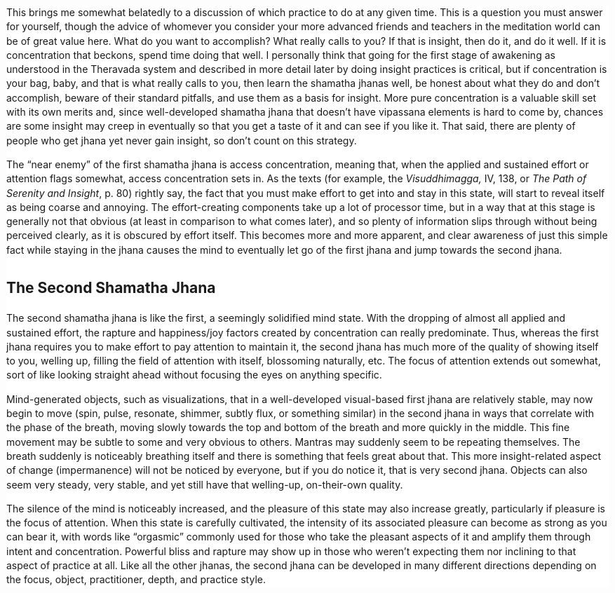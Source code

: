 This brings me somewhat belatedly to a discussion of which practice to do at any given time. This is a question you must answer for yourself, though the advice of whomever you consider your more advanced friends and teachers in the meditation world can be of great value here. What do you want to accomplish? What really calls to you? If that is insight, then do it, and do it well. If it is concentration that beckons, spend time doing that well. I personally think that going for the first stage of awakening as understood in the Theravada system and described in more detail later by doing insight practices is critical, but if concentration is your bag, baby, and that is what really calls to you, then learn the shamatha jhanas well, be honest about what they do and don’t accomplish, beware of their standard pitfalls, and use them as a basis for insight. More pure concentration is a valuable skill set with its own merits and, since well-developed shamatha jhana that doesn’t have vipassana elements is hard to come by, chances are some insight may creep in eventually so that you get a taste of it and can see if you like it. That said, there are plenty of people who get jhana yet never gain insight, so don’t count on this strategy.

The “near enemy” of the first shamatha jhana is access concentration, meaning that, when the applied and sustained effort or attention flags somewhat, access concentration sets in. As the texts (for example, the *Visuddhimagga,* IV, 138, or *The Path of Serenity and Insight*, p. 80) rightly say, the fact that you must make effort to get into and stay in this state, will start to reveal itself as being coarse and annoying. The effort-creating components take up a lot of processor time, but in a way that at this stage is generally not that obvious (at least in comparison to what comes later), and so plenty of information slips through without being perceived clearly, as it is obscured by effort itself. This becomes more and more apparent, and clear awareness of just this simple fact while staying in the jhana causes the mind to eventually let go of the first jhana and jump towards the second jhana.

## The Second Shamatha Jhana



The second shamatha jhana is like the first, a seemingly solidified mind state. With the dropping of almost all applied and sustained effort, the rapture and happiness/joy factors created by concentration can really predominate. Thus, whereas the first jhana requires you to make effort to pay attention to maintain it, the second jhana has much more of the quality of showing itself to you, welling up, filling the field of attention with itself, blossoming naturally, etc. The focus of attention extends out somewhat, sort of like looking straight ahead without focusing the eyes on anything specific.

Mind-generated objects, such as visualizations, that in a well-developed visual-based first jhana are relatively stable, may now begin to move (spin, pulse, resonate, shimmer, subtly flux, or something similar) in the second jhana in ways that correlate with the phase of the breath, moving slowly towards the top and bottom of the breath and more quickly in the middle. This fine movement may be subtle to some and very obvious to others. Mantras may suddenly seem to be repeating themselves. The breath suddenly is noticeably breathing itself and there is something that feels great about that. This more insight-related aspect of change (impermanence) will not be noticed by everyone, but if you do notice it, that is very second jhana. Objects can also seem very steady, very stable, and yet still have that welling-up, on-their-own quality.

The silence of the mind is noticeably increased, and the pleasure of this state may also increase greatly, particularly if pleasure is the focus of attention. When this state is carefully cultivated, the intensity of its associated pleasure can become as strong as you can bear it, with words like “orgasmic” commonly used for those who take the pleasant aspects of it and amplify them through intent and concentration. Powerful bliss and rapture may show up in those who weren’t expecting them nor inclining to that aspect of practice at all. Like all the other jhanas, the second jhana can be developed in many different directions depending on the focus, object, practitioner, depth, and practice style.
